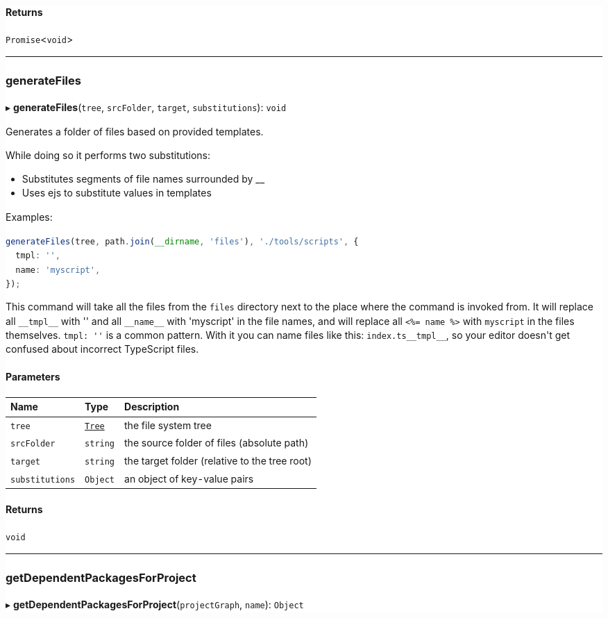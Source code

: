 #### Returns

`Promise`<`void`\>

---

### generateFiles

▸ **generateFiles**(`tree`, `srcFolder`, `target`, `substitutions`): `void`

Generates a folder of files based on provided templates.

While doing so it performs two substitutions:

- Substitutes segments of file names surrounded by \_\_
- Uses ejs to substitute values in templates

Examples:

```typescript
generateFiles(tree, path.join(__dirname, 'files'), './tools/scripts', {
  tmpl: '',
  name: 'myscript',
});
```

This command will take all the files from the `files` directory next to the place where the command is invoked from.
It will replace all `__tmpl__` with '' and all `__name__` with 'myscript' in the file names, and will replace all
`<%= name %>` with `myscript` in the files themselves.
`tmpl: ''` is a common pattern. With it you can name files like this: `index.ts__tmpl__`, so your editor
doesn't get confused about incorrect TypeScript files.

#### Parameters

| Name            | Type                                              | Description                                   |
| :-------------- | :------------------------------------------------ | :-------------------------------------------- |
| `tree`          | [`Tree`](../../devkit/documents/nrwl_devkit#tree) | the file system tree                          |
| `srcFolder`     | `string`                                          | the source folder of files (absolute path)    |
| `target`        | `string`                                          | the target folder (relative to the tree root) |
| `substitutions` | `Object`                                          | an object of key-value pairs                  |

#### Returns

`void`

---

### getDependentPackagesForProject

▸ **getDependentPackagesForProject**(`projectGraph`, `name`): `Object`
